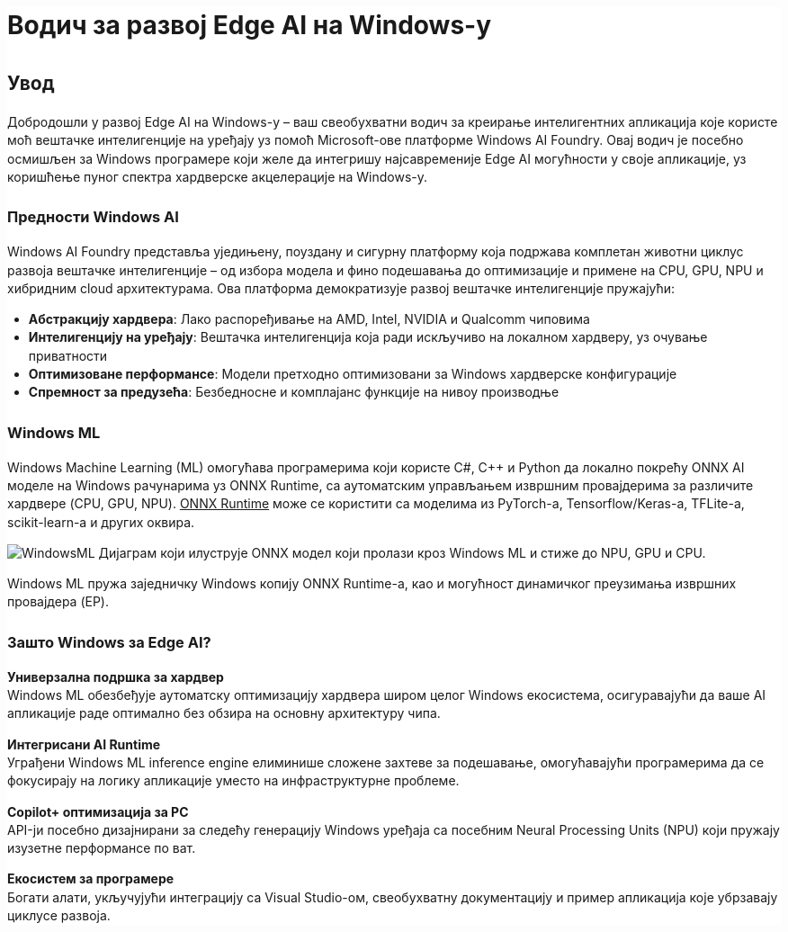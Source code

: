 
# Водич за развој Edge AI на Windows-у

## Увод

Добродошли у развој Edge AI на Windows-у – ваш свеобухватни водич за креирање интелигентних апликација које користе моћ вештачке интелигенције на уређају уз помоћ Microsoft-ове платформе Windows AI Foundry. Овај водич је посебно осмишљен за Windows програмере који желе да интегришу најсавременије Edge AI могућности у своје апликације, уз коришћење пуног спектра хардверске акцелерације на Windows-у.

### Предности Windows AI

Windows AI Foundry представља уједињену, поуздану и сигурну платформу која подржава комплетан животни циклус развоја вештачке интелигенције – од избора модела и фино подешавања до оптимизације и примене на CPU, GPU, NPU и хибридним cloud архитектурама. Ова платформа демократизује развој вештачке интелигенције пружајући:

- **Абстракцију хардвера**: Лако распоређивање на AMD, Intel, NVIDIA и Qualcomm чиповима
- **Интелигенцију на уређају**: Вештачка интелигенција која ради искључиво на локалном хардверу, уз очување приватности
- **Оптимизоване перформансе**: Модели претходно оптимизовани за Windows хардверске конфигурације
- **Спремност за предузећа**: Безбедносне и комплајанс функције на нивоу производње

### Windows ML 
Windows Machine Learning (ML) омогућава програмерима који користе C#, C++ и Python да локално покрећу ONNX AI моделе на Windows рачунарима уз ONNX Runtime, са аутоматским управљањем извршним провајдерима за различите хардвере (CPU, GPU, NPU). [ONNX Runtime](https://onnxruntime.ai/docs/) може се користити са моделима из PyTorch-а, Tensorflow/Keras-а, TFLite-а, scikit-learn-а и других оквира.

![WindowsML Дијаграм који илуструје ONNX модел који пролази кроз Windows ML и стиже до NPU, GPU и CPU.](https://learn.microsoft.com/en-us/windows/ai/images/winml-diagram.png)

Windows ML пружа заједничку Windows копију ONNX Runtime-а, као и могућност динамичког преузимања извршних провајдера (EP).

### Зашто Windows за Edge AI?

**Универзална подршка за хардвер**  
Windows ML обезбеђује аутоматску оптимизацију хардвера широм целог Windows екосистема, осигуравајући да ваше AI апликације раде оптимално без обзира на основну архитектуру чипа.

**Интегрисани AI Runtime**  
Уграђени Windows ML inference engine елиминише сложене захтеве за подешавање, омогућавајући програмерима да се фокусирају на логику апликације уместо на инфраструктурне проблеме.

**Copilot+ оптимизација за PC**  
API-ји посебно дизајнирани за следећу генерацију Windows уређаја са посебним Neural Processing Units (NPU) који пружају изузетне перформансе по ват.

**Екосистем за програмере**  
Богати алати, укључујући интеграцију са Visual Studio-ом, свеобухватну документацију и пример апликација које убрзавају циклусе развоја.
